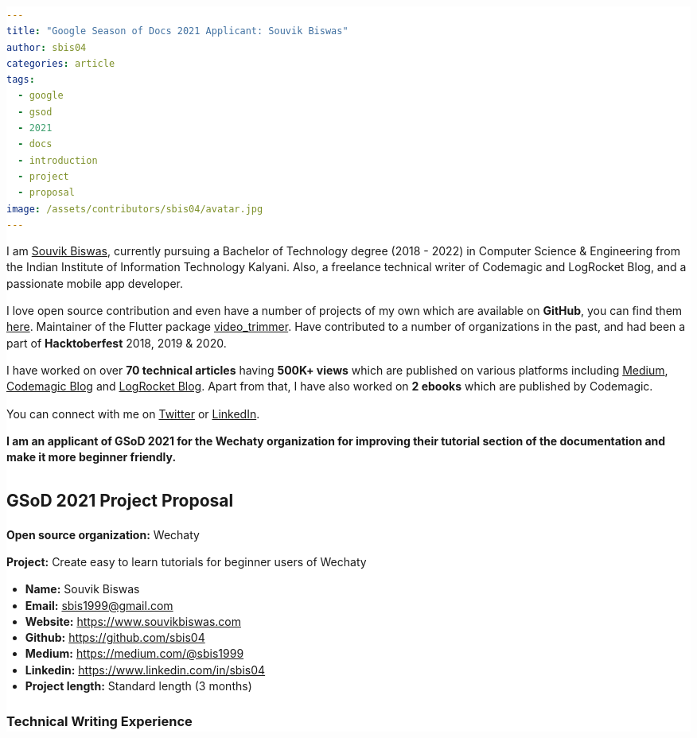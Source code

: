 ```yaml
---
title: "Google Season of Docs 2021 Applicant: Souvik Biswas"
author: sbis04
categories: article
tags:
  - google
  - gsod
  - 2021
  - docs
  - introduction
  - project
  - proposal
image: /assets/contributors/sbis04/avatar.jpg
---
```


I am [Souvik Biswas](https://www.souvikbiswas.com/), currently pursuing a Bachelor of Technology degree (2018 - 2022) in Computer Science & Engineering from the Indian Institute of Information Technology Kalyani. Also, a freelance technical writer of Codemagic and LogRocket Blog, and a passionate mobile app developer.

I love open source contribution and even have a number of projects of my own which are available on **GitHub**, you can find them [here](https://github.com/sbis04). Maintainer of the Flutter package [video_trimmer](https://pub.dev/packages/video_trimmer). Have contributed to a number of organizations in the past, and had been a part of **Hacktoberfest** 2018, 2019 & 2020.

I have worked on over **70 technical articles** having **500K+ views** which are published on various platforms including [Medium](https://medium.com/@sbis1999), [Codemagic Blog](https://blog.codemagic.io/) and [LogRocket Blog](https://blog.logrocket.com/). Apart from that, I have also worked on **2 ebooks** which are published by Codemagic.

You can connect with me on [Twitter](https://twitter.com/sbis04) or [LinkedIn](https://www.linkedin.com/in/sbis04/).

**I am an applicant of GSoD 2021 for the Wechaty organization for improving their tutorial section of the documentation and make it more beginner friendly.**

## GSoD 2021 Project Proposal

**Open source organization:** Wechaty

**Project:** Create easy to learn tutorials for beginner users of Wechaty
 
* **Name:** Souvik Biswas
* **Email:** sbis1999@gmail.com
* **Website:** https://www.souvikbiswas.com
* **Github:** https://github.com/sbis04
* **Medium:** https://medium.com/@sbis1999
* **Linkedin:**	https://www.linkedin.com/in/sbis04
* **Project length:** Standard length (3 months)
 
### Technical Writing Experience
 